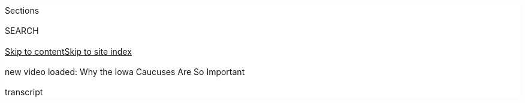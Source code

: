 <div id="app">

<div>

<div class="NYTAppHideMasthead css-ikk3s8 e1suatyy0">

<div class="section css-133zg39 e1suatyy2">

<div class="css-eph4ug er09x8g0">

<div class="css-6n7j50">

</div>

<span class="css-1dv1kvn">Sections</span>

<div class="css-10488qs">

<span class="css-1dv1kvn">SEARCH</span>

</div>

[Skip to content](#site-content)[Skip to site index](#site-index)

</div>

<div class="css-10698na e1huz5gh0">

</div>

</div>

</div>

</div>

<div data-aria-hidden="false">

<div id="site-content" role="main">

<div>

new video loaded: Why the Iowa Caucuses Are So Important

<div>

<div class="css-1g7y0i5 e1drnplw0">

<div class="css-1ceswkc e1drnplw1">

</div>

<div class="css-f2fzwx e1drnplw2">

<div data-aria-labelledby="modal-title" role="region">

<div id="modal-title" class="css-mln36k">

transcript

</div>

<div class="css-pbq7ev">

</div>
